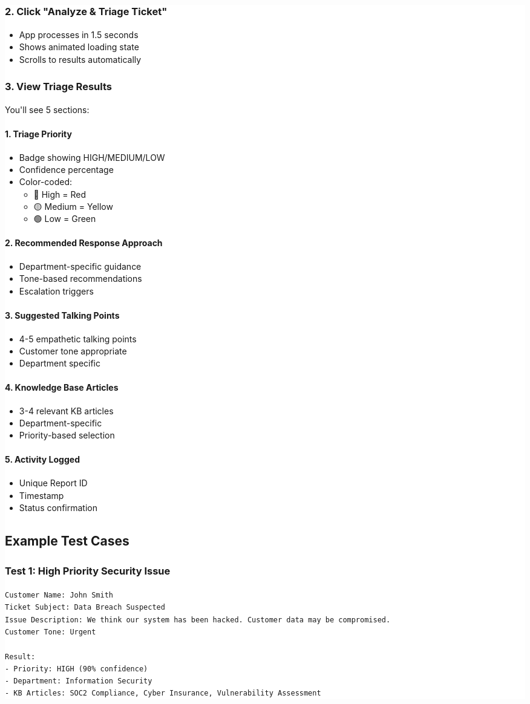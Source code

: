 ### 2. Click "Analyze & Triage Ticket"

- App processes in 1.5 seconds
- Shows animated loading state
- Scrolls to results automatically

### 3. View Triage Results

You'll see 5 sections:

#### 1. **Triage Priority**

- Badge showing HIGH/MEDIUM/LOW
- Confidence percentage
- Color-coded:
  - 🔴 High = Red
  - 🟡 Medium = Yellow
  - 🟢 Low = Green

#### 2. **Recommended Response Approach**

- Department-specific guidance
- Tone-based recommendations
- Escalation triggers

#### 3. **Suggested Talking Points**

- 4-5 empathetic talking points
- Customer tone appropriate
- Department specific

#### 4. **Knowledge Base Articles**

- 3-4 relevant KB articles
- Department-specific
- Priority-based selection

#### 5. **Activity Logged**

- Unique Report ID
- Timestamp
- Status confirmation

## Example Test Cases

### Test 1: High Priority Security Issue

```
Customer Name: John Smith
Ticket Subject: Data Breach Suspected
Issue Description: We think our system has been hacked. Customer data may be compromised.
Customer Tone: Urgent

Result:
- Priority: HIGH (90% confidence)
- Department: Information Security
- KB Articles: SOC2 Compliance, Cyber Insurance, Vulnerability Assessment
```
